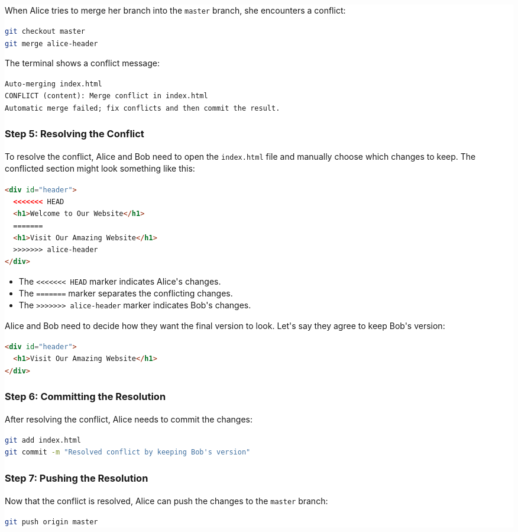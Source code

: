 When Alice tries to merge her branch into the `master` branch, she encounters a conflict:

```bash
git checkout master
git merge alice-header
```

The terminal shows a conflict message:

```
Auto-merging index.html
CONFLICT (content): Merge conflict in index.html
Automatic merge failed; fix conflicts and then commit the result.
```

### Step 5: Resolving the Conflict

To resolve the conflict, Alice and Bob need to open the `index.html` file and manually choose which changes to keep. The conflicted section might look something like this:

```html
<div id="header">
  <<<<<<< HEAD
  <h1>Welcome to Our Website</h1>
  =======
  <h1>Visit Our Amazing Website</h1>
  >>>>>>> alice-header
</div>
```

- The `<<<<<<< HEAD` marker indicates Alice's changes.
- The `=======` marker separates the conflicting changes.
- The `>>>>>>> alice-header` marker indicates Bob's changes.

Alice and Bob need to decide how they want the final version to look. Let's say they agree to keep Bob's version:

```html
<div id="header">
  <h1>Visit Our Amazing Website</h1>
</div>
```

### Step 6: Committing the Resolution

After resolving the conflict, Alice needs to commit the changes:

```bash
git add index.html
git commit -m "Resolved conflict by keeping Bob's version"
```

### Step 7: Pushing the Resolution

Now that the conflict is resolved, Alice can push the changes to the `master` branch:

```bash
git push origin master
```
